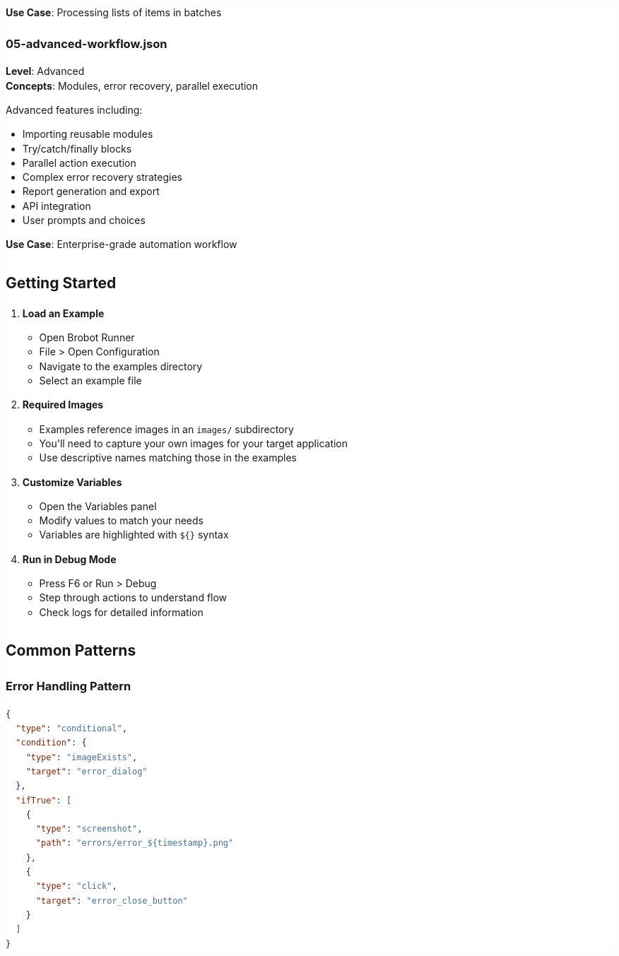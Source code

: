 **Use Case**: Processing lists of items in batches

### 05-advanced-workflow.json
**Level**: Advanced  
**Concepts**: Modules, error recovery, parallel execution

Advanced features including:
- Importing reusable modules
- Try/catch/finally blocks
- Parallel action execution
- Complex error recovery strategies
- Report generation and export
- API integration
- User prompts and choices

**Use Case**: Enterprise-grade automation workflow

## Getting Started

1. **Load an Example**
   - Open Brobot Runner
   - File > Open Configuration
   - Navigate to the examples directory
   - Select an example file

2. **Required Images**
   - Examples reference images in an `images/` subdirectory
   - You'll need to capture your own images for your target application
   - Use descriptive names matching those in the examples

3. **Customize Variables**
   - Open the Variables panel
   - Modify values to match your needs
   - Variables are highlighted with `${}` syntax

4. **Run in Debug Mode**
   - Press F6 or Run > Debug
   - Step through actions to understand flow
   - Check logs for detailed information

## Common Patterns

### Error Handling Pattern
```json
{
  "type": "conditional",
  "condition": {
    "type": "imageExists",
    "target": "error_dialog"
  },
  "ifTrue": [
    {
      "type": "screenshot",
      "path": "errors/error_${timestamp}.png"
    },
    {
      "type": "click",
      "target": "error_close_button"
    }
  ]
}
```
